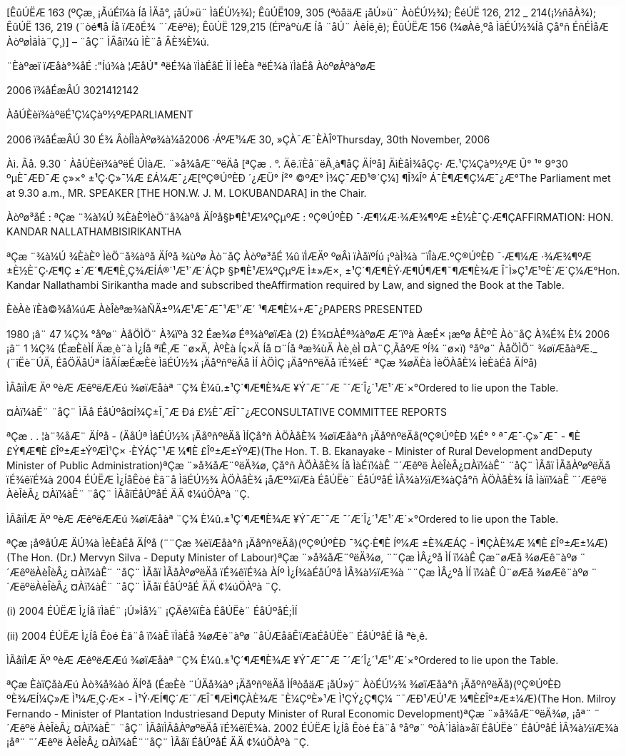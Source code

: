 [ÊûÚËÆ 163 (ºÇæ¸ ¡ÃúÉî¼à Íå ÌÄå°, ¡åÚ»ü¨ ÌâÉÚ½¾); ÊûÚË109, 305 (ªòåäÆ ¡åÚ»ü¨ ÀòÉÚ½¾); ÊéÚË 126, 212 _ 214(¡½ñåÀ¾); ÊûÚË 136, 219 (¨òé¶å Íå ïÆðÉ¾ ¨´Æêºë); ÊûÚË 129,215 (ÉîºàºùÆ Íå ¨åÚ¨ ÀêÍê¸ê); ÊûÚËÆ 156 (¾øÀê¸ºå ÌâÉÚ½¾Íå Çå°ñ ÉñÉÌåÆ ÀòºøÌâÌà¨Ç¸)] – ¨åÇ¨ ÌÃåï¼û ÌÈ¨å ÂÈ¾È¼ú.

¨Èàºæï ïÆåà°¾åÉ :"Íú¾à ¦ÆåÚ" ªëÉ¾à ïÌàÉåÉ ÌÍ ÌèÈà ªëÉ¾à ïÌàÉå ÀòºøÀºàºøÆ

2006 ï¾åÉæÂÚ 3021412142

ÀåÚÈèï¾àºëÉ¹Ç¼Çàº½ºÆPARLIAMENT

2006 ï¾åÉæÂÚ 30 É¾ ÂòÍÌàÀºø¾à¼å2006 ·ÁºÆ¹¼Æ 30, »ÇÀ¯Æ¯ÈÀÎºThursday, 30th November, 2006

Àì. Ãå. 9.30 ´ ÀåÚÈèï¾àºëÉ ÛÌàÆ. ¨»å¾åÆ¨ºëÄå [ªÇæ . °. Äê.ïÈå¨ëÂ¸à¶åÇ ÄÍºå] ÄìÈåÌ¾åÇç· Æ.¹Ç¼Çàº½ºÆ Û° ¹° 9°30 ºµÈ¯ÆÐ¯Æ ç»×° ±¹Ç·Ç»¯¼Æ £Á¼Æ¯¿Æ[ºÇ®ÚºÈÐ ´¿ÆÜ° Í²° ©ºÆ° Ì¾Ç¯ÆÐ¹®´Ç¼] ¶Î¾Îº Á¯È¶Æ¶Ç¼Æ¯¿Æ°The Parliament met at 9.30 a.m., MR. SPEAKER [THE HON.W. J. M. LOKUBANDARA] in the Chair.

Àòºø³åÉ : ªÇæ ¨¾à¼Ú ¾ÈàÈºÌèÖ¨å¾àºå ÄÍºå§Þ¶È¹Æ¼ºÇµºÆ : ºÇ®ÚºÈÐ ¯·Æ¶¼Æ·¾Æ¾¶ºÆ ±È½È¯Ç·Æ¶ÇAFFIRMATION: HON. KANDAR NALLATHAMBISIRIKANTHA

ªÇæ ¨¾à¼Ú ¾ÈàÈº ÌèÖ¨å¾àºå ÄÍºå ¾ùºø Àò¨åÇ Àòºø³åÉ ¼û ïÌÆÄº ºøÂì ïÀåïºÍú ¡ºàÌ¾à ¨ïÎàÆ.ºÇ®ÚºÈÐ ¯·Æ¶¼Æ ·¾Æ¾¶ºÆ ±È½È¯Ç·Æ¶Ç ±´Æ´¶Æ¶È¸Ç¾ÆÍÁ®´¹Æ¹´Æ´ÁÇÞ §Þ¶È¹Æ¼ºÇµºÆ Ì±»Æ×, ±¹Ç´¶Æ¶ÈÝ·Æ¶Ú¶Æ¶¯¶Æ¶È¾Æ Î¯Ì»Ç¹Æ¹ºÈ´Æ´Ç¼Æ°Hon. Kandar Nallathambi Sirikantha made and subscribed theAffirmation required by Law, and signed the Book at the Table.

ÈèÀè ïÈà©¾å¼úÆ ÀèÎèªæ¾àÑÄ±º¼Æ¹Æ¯Æ¯¹Æ¹´Æ´ ¹¶Æ¶È¼+Æ¯¿PAPERS PRESENTED

1980 ¡â¨ 47 ¼Ç¾ °åºø¨ ÀåÖÌÖ¨ À¾ïºà 32 Éæ¾ø Éª¾àºøïÆà (2) É¾¤ÀÉª¾àºøÆ Æ´ïºà ÀæÉ× ¡æºø ÂÈºÈ Àò¨åÇ À¾É¾ È¼ 2006 ¡â¨ 1 ¼Ç¾ (ÉæÈèÌÍ Äæ¸è¨à Ì¿Íå ªïÊ¸Æ ¨ø×Ä, ÀºÈà Íç×Ä Íå ¤¨Íå ªæ¾ùÄ Àè¸èÌ ¤À¨Ç¸ÃåºÆ ºÍ¾ ¨ø×ï) °åºø¨ ÀåÖÌÖ¨ ¾øïÆåàªÆ._ (¨îËè¨ÚÄ, ÉåÖÄåÚª ÍåÄÍæÉæÈè ÌâÉÚ½¾ ¡ÄåºñºëÄå ÌÍ ÀÖÌÇ ¡ÄåºñºëÄå ïÉ¾êÉ´ ªÇæ ¾øÄÈà ÌèÖÀåÈ¼ ÌèÈàÉå ÄÍºå)

ÌÃåïÌÆ Äº ºèÆ ÆêºëÆÆú ¾øïÆåàª ¨Ç¾ È¼û.±¹Ç´¶Æ¶È¾Æ ¥Ý¯Æ¯¯Æ ¯´Æ´Î¿´¹Æ¹´Æ´×°Ordered to lie upon the Table.

¤Àï¼àÊ¨ ¨åÇ¨ ÌÃå ÉåÚºå¤Í¾Ç±Î¸¯Æ Ðá £½È¯ÆÎ¯¯¿ÆCONSULTATIVE COMMITTEE REPORTS

ªÇæ . . ¦à¨¾åÆ¨ ÄÍºå - (ÄåÚª ÌâÉÚ½¾ ¡ÄåºñºëÄå ÌÍÇå°ñ ÀÖÀåÈ¾ ¾øïÆåà°ñ ¡ÄåºñºëÄå(ºÇ®ÚºÈÐ ¼É° ° ª¯Æ¯·Ç»¯Æ¯ - ¶È £Ý¶Æ¶È £Îº±Æ±ÝºÆÌ¹Ç× ·ÈÝÁÇ¯¹Æ ¼¶È £Îº±Æ±ÝºÆ)(The Hon. T. B. Ekanayake - Minister of Rural Development andDeputy Minister of Public Administration)ªÇæ ¨»å¾åÆ¨ºëÄ¾ø, Çå°ñ ÀÖÀåÈ¾ Íå ÌàÉï¼àÊ ¨´Æêºë ÀèÎèÂ¿¤Àï¼àÊ¨ ¨åÇ¨ ÌÃåï ÌÃåÀºøºëÄå ïÉ¾êïÉ¾à 2004 ÉÚËÆ Ì¿ÍåÊòé Èâ¨å ÌâÉÚ½¾ ÀÖÀåÈ¾ ¡åÆº¾ïÆà ÉåÚËè¨ ÉåÚºåÉ ÌÂ¾à½ïÆ¾àÇå°ñ ÀÖÀåÈ¾ Íå Ìàïï¼àÊ ¨´Æêºë ÀèÎèÂ¿ ¤Àï¼àÊ¨ ¨åÇ¨ ÌÃåïÉåÚºåÉ ÄÄ ¢¼úÖÀºà ¨Ç.

ÌÃåïÌÆ Äº ºèÆ ÆêºëÆÆú ¾øïÆåàª ¨Ç¾ È¼û.±¹Ç´¶Æ¶È¾Æ ¥Ý¯Æ¯¯Æ ¯´Æ´Î¿´¹Æ¹´Æ´×°Ordered to lie upon the Table.

ªÇæ ¡å®åÚÆ ÄÚ¾à ÌèÈàÉå ÄÍºå (¨¨Çæ ¾èïÆåà°ñ ¡ÄåºñºëÄå)(ºÇ®ÚºÈÐ ¯¾Ç·È¶È Íº¼Æ ±È¾ÆÁÇ - Ì¶ÇÀÈ¾Æ ¼¶È £Îº±Æ±¼Æ)(The Hon. (Dr.) Mervyn Silva - Deputy Minister of Labour)ªÇæ ¨»å¾åÆ¨ºëÄ¾ø, ¨¨Çæ ÌÂ¿ºå ÌÍ ï¼àÊ Çæ¨øÆå ¾øÆê¨àºø ¨´ÆêºëÀèÎèÂ¿ ¤Àï¼àÊ¨ ¨åÇ¨ ÌÃåï ÌÃåÀºøºëÄå ïÉ¾êïÉ¾à ÀÍº Ì¿Í¾àÉåÚºå ÌÂ¾à½ïÆ¾à ¨¨Çæ ÌÂ¿ºå ÌÍ ï¼àÊ Û¨øÆå ¾øÆê¨àºø ¨´ÆêºëÀèÎèÂ¿ ¤Àï¼àÊ¨ ¨åÇ¨ ÌÃåï ÉåÚºåÉ ÄÄ ¢¼úÖÀºà ¨Ç.

(i) 2004 ÉÚËÆ Ì¿Íå ïÌàÉ¨ ¡Ú»Ìå½¨ ¡ÇÄê¼ïÈà ÉåÚËè¨ ÉåÚºåÉ;ÌÍ

(ii) 2004 ÉÚËÆ Ì¿Íå Êòé Èâ¨å ï¼àÊ ïÌàÉå ¾øÆê¨àºø ¨åÚÆåâÊïÆàÉåÚËè¨ ÉåÚºåÉ Íå ªè¸ê.

ÌÃåïÌÆ Äº ºèÆ ÆêºëÆÆú ¾øïÆåàª ¨Ç¾ È¼û.±¹Ç´¶Æ¶È¾Æ ¥Ý¯Æ¯¯Æ ¯´Æ´Î¿´¹Æ¹´Æ´×°Ordered to lie upon the Table.

ªÇæ ÈàïÇåàÆú Àò¾å¾àó ÄÍºå (ÉæÈè ¨ÚÄå¾àº ¡ÄåºñºëÄå ÌÍªòåäÆ ¡åÚ»ý¨ ÀòÉÚ½¾ ¾øïÆåà°ñ ¡ÄåºñºëÄå)(ºÇ®ÚºÈÐ ºÈ¾ÆÍ¼Ç»Æ Ì¹¼Æ¸Ç·Æ× - Ì¹Ý·ÆÍ¶Ç´Æ´¯ÆÎ¯¶ÆÌ¶ÇÀÈ¾Æ ¯È¼ÇºÈ»¹Æ Ì¹ÇÝ¿Ç¶Ç¼ ¨¯ÆÐ¹ÆÚ¹Æ ¼¶È£Îº±Æ±¼Æ)(The Hon. Milroy Fernando - Minister of Plantation Industriesand Deputy Minister of Rural Economic Development)ªÇæ ¨»å¾åÆ¨ºëÄ¾ø, ¡åª¨ ¨´Æêºë ÀèÎèÂ¿ ¤Àï¼àÊ¨ ¨åÇ¨ ÌÃåïÌÃåÀºøºëÄå ïÉ¾êïÉ¾à. 2002 ÉÚËÆ Ì¿Íå Êòé Èâ¨å °åºø¨ ºòÀ´ÌâÌà»åï ÉåÚËè¨ ÉåÚºåÉ ÌÂ¾à½ïÆ¾à ¡åª¨ ¨´Æêºë ÀèÎèÂ¿ ¤Àï¼àÊ¨¨åÇ¨ ÌÃåï ÉåÚºåÉ ÄÄ ¢¼úÖÀºà ¨Ç.

